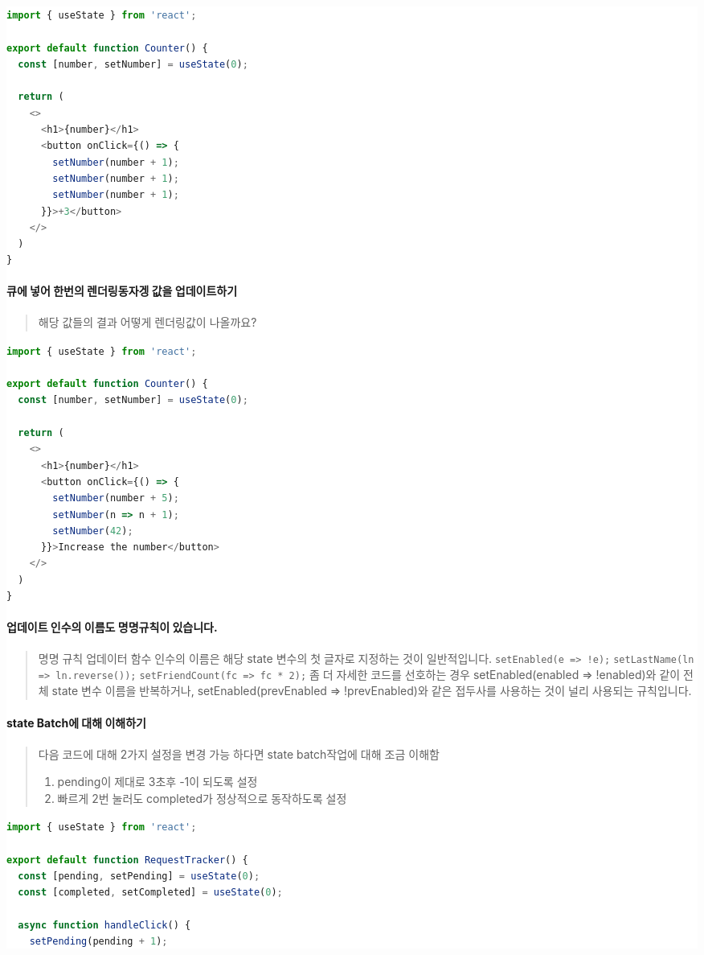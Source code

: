 ```js
import { useState } from 'react';

export default function Counter() {
  const [number, setNumber] = useState(0);

  return (
    <>
      <h1>{number}</h1>
      <button onClick={() => {
        setNumber(number + 1);
        setNumber(number + 1);
        setNumber(number + 1);
      }}>+3</button>
    </>
  )
}
```


#### 큐에 넣어 한번의 렌더링동자겡 값을 업데이트하기
> 해당 값들의 결과 어떻게 렌더링값이 나올까요?

```js
import { useState } from 'react';

export default function Counter() {
  const [number, setNumber] = useState(0);

  return (
    <>
      <h1>{number}</h1>
      <button onClick={() => {
        setNumber(number + 5);
        setNumber(n => n + 1);
        setNumber(42);
      }}>Increase the number</button>
    </>
  )
}
```


####  업데이트 인수의 이름도 명명규칙이 있습니다.
> 명명 규칙 
업데이터 함수 인수의 이름은 해당 state 변수의 첫 글자로 지정하는 것이 일반적입니다.
`setEnabled(e => !e);`
`setLastName(ln => ln.reverse());`
`setFriendCount(fc => fc * 2);`
좀 더 자세한 코드를 선호하는 경우 setEnabled(enabled => !enabled)와 같이 전체 state 변수 이름을 반복하거나, setEnabled(prevEnabled => !prevEnabled)와 같은 접두사를 사용하는 것이 널리 사용되는 규칙입니다.


#### state Batch에 대해 이해하기
> 다음 코드에 대해 2가지 설정을 변경 가능 하다면 state batch작업에 대해 조금 이해함
> 1. pending이 제대로 3초후 -1이 되도록 설정
>   2. 빠르게 2번 눌러도 completed가 정상적으로 동작하도록 설정
```js
import { useState } from 'react';

export default function RequestTracker() {
  const [pending, setPending] = useState(0);
  const [completed, setCompleted] = useState(0);

  async function handleClick() {
    setPending(pending + 1);
```